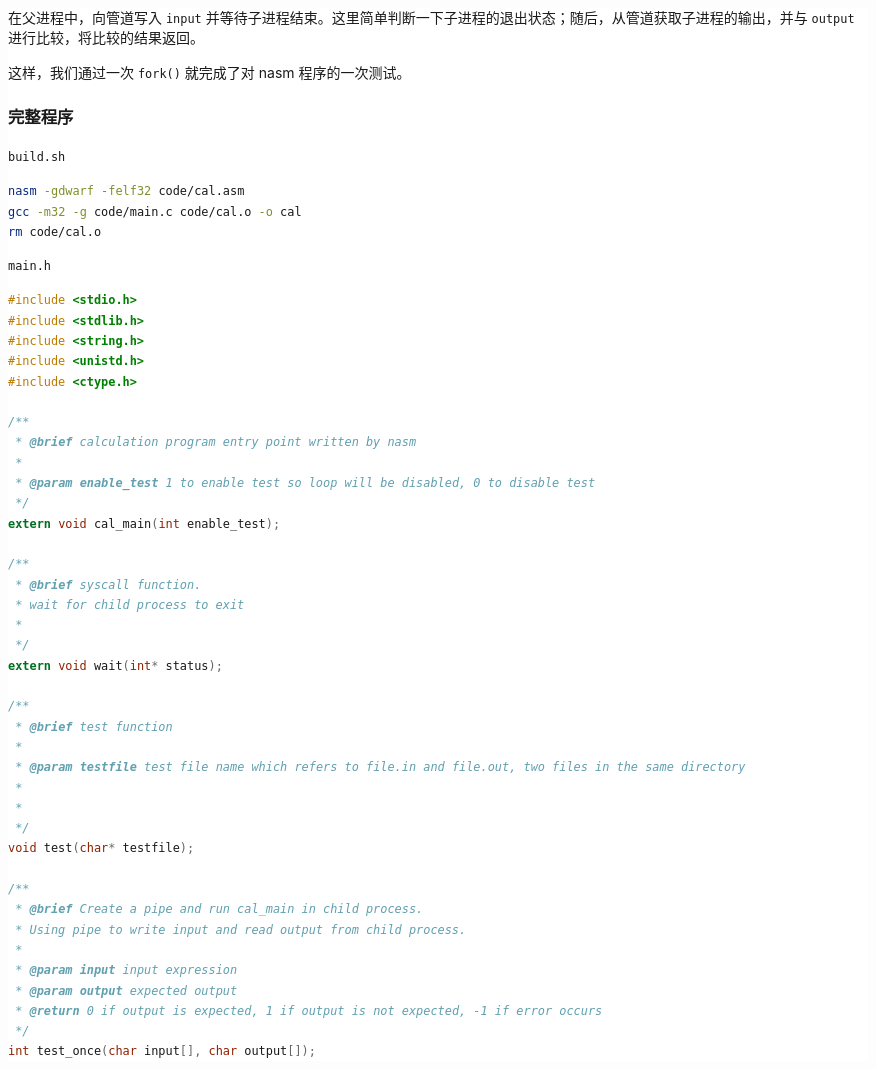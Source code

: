 在父进程中，向管道写入 `input` 并等待子进程结束。这里简单判断一下子进程的退出状态；随后，从管道获取子进程的输出，并与 `output` 进行比较，将比较的结果返回。

这样，我们通过一次 `fork()` 就完成了对 nasm 程序的一次测试。 

### 完整程序
`build.sh`

```bash
nasm -gdwarf -felf32 code/cal.asm 
gcc -m32 -g code/main.c code/cal.o -o cal
rm code/cal.o
```

`main.h`

```c
#include <stdio.h>
#include <stdlib.h>
#include <string.h>
#include <unistd.h>
#include <ctype.h>

/**
 * @brief calculation program entry point written by nasm
 * 
 * @param enable_test 1 to enable test so loop will be disabled, 0 to disable test
 */
extern void cal_main(int enable_test);

/**
 * @brief syscall function.
 * wait for child process to exit
 * 
 */
extern void wait(int* status);

/**
 * @brief test function
 * 
 * @param testfile test file name which refers to file.in and file.out, two files in the same directory
 *
 *
 */
void test(char* testfile);

/**
 * @brief Create a pipe and run cal_main in child process.
 * Using pipe to write input and read output from child process.
 * 
 * @param input input expression
 * @param output expected output
 * @return 0 if output is expected, 1 if output is not expected, -1 if error occurs
 */
int test_once(char input[], char output[]);

```
